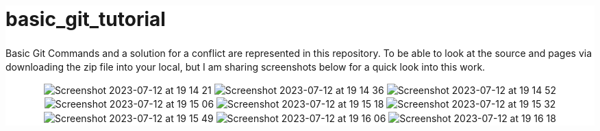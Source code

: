# basic_git_tutorial
Basic Git Commands and a solution for a conflict are represented in this repository.
To be able to look at the source and pages via downloading the zip file into your local, but I am sharing screenshots below for a quick look into this work.
<p align="center">
<img width="554" alt="Screenshot 2023-07-12 at 19 14 21" src="https://github.com/EryEr/basic_git_tutorial/assets/138815393/0ca74462-f371-4bce-9819-bae0cb2c3557">
<img width="665" alt="Screenshot 2023-07-12 at 19 14 36" src="https://github.com/EryEr/basic_git_tutorial/assets/138815393/c231ca3a-e956-490f-b1f3-230eea62f11b">
<img width="785" alt="Screenshot 2023-07-12 at 19 14 52" src="https://github.com/EryEr/basic_git_tutorial/assets/138815393/b3b63c04-c696-482d-afcd-a1afbf742e78">
<img width="637" alt="Screenshot 2023-07-12 at 19 15 06" src="https://github.com/EryEr/basic_git_tutorial/assets/138815393/0e820ce6-560d-4ed4-afba-c34ab3e5ef85">
<img width="579" alt="Screenshot 2023-07-12 at 19 15 18" src="https://github.com/EryEr/basic_git_tutorial/assets/138815393/3f2abd88-e1fb-4e4a-aa11-fabf085cf291">
<img width="777" alt="Screenshot 2023-07-12 at 19 15 32" src="https://github.com/EryEr/basic_git_tutorial/assets/138815393/288f4a93-d538-4210-a56d-4da632a9d81f">
<img width="494" alt="Screenshot 2023-07-12 at 19 15 49" src="https://github.com/EryEr/basic_git_tutorial/assets/138815393/63a22457-a534-416c-beaf-d3184635d43a">
<img width="792" alt="Screenshot 2023-07-12 at 19 16 06" src="https://github.com/EryEr/basic_git_tutorial/assets/138815393/a01df0ae-aae4-458a-9aac-d871cf4061a9">
<img width="619" alt="Screenshot 2023-07-12 at 19 16 18" src="https://github.com/EryEr/basic_git_tutorial/assets/138815393/a02799d4-0a25-4fd3-9e3c-65a5dd1fd903">
</p>

